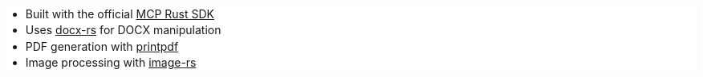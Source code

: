 - Built with the official [MCP Rust SDK](https://github.com/modelcontextprotocol/rust-sdk)
- Uses [docx-rs](https://github.com/bokuweb/docx-rs) for DOCX manipulation
- PDF generation with [printpdf](https://github.com/fschutt/printpdf)
- Image processing with [image-rs](https://github.com/image-rs/image)